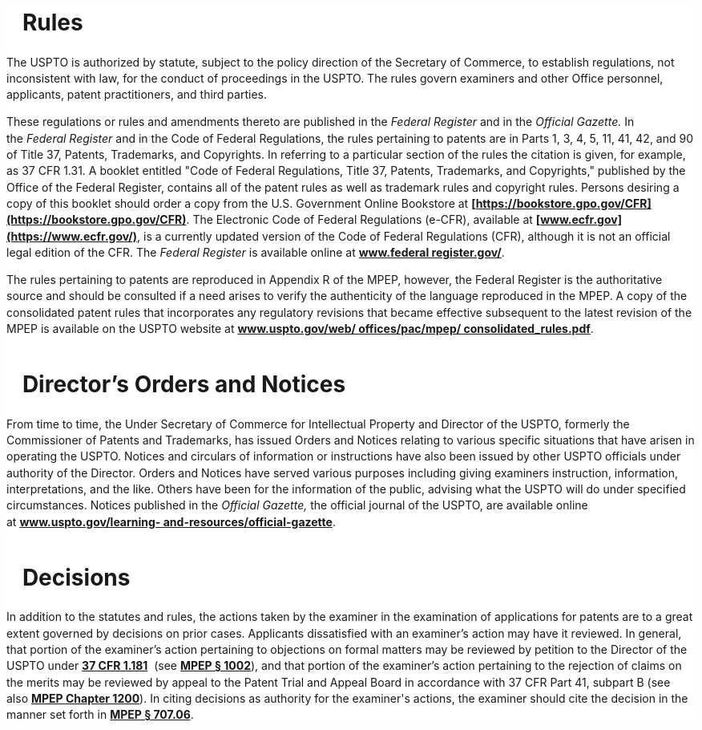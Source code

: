 #    Rules

The USPTO is authorized by statute, subject to the policy direction of the Secretary of Commerce, to establish regulations, not inconsistent with law, for the conduct of proceedings in the USPTO. The rules govern examiners and other Office personnel, applicants, patent practitioners, and third parties.

These regulations or rules and amendments thereto are published in the _Federal Register_ and in the _Official Gazette._ In the _Federal Register_ and in the Code of Federal Regulations, the rules pertaining to patents are in Parts 1, 3, 4, 5, 11, 41, 42, and 90 of Title 37, Patents, Trademarks, and Copyrights. In referring to a particular section of the rules the citation is given, for example, as 37 CFR 1.31. A booklet entitled "Code of Federal Regulations, Title 37, Patents, Trademarks, and Copyrights," published by the Office of the Federal Register, contains all of the patent rules as well as trademark rules and copyright rules. Persons desiring a copy of this booklet should order a copy from the U.S. Government Online Bookstore at **[https://bookstore.gpo.gov/CFR](https://bookstore.gpo.gov/CFR)**. The Electronic Code of Federal Regulations (e-CFR), available at **[www.ecfr.gov](https://www.ecfr.gov/)**, is a currently updated version of the Code of Federal Regulations (CFR), although it is not an official legal edition of the CFR. The _Federal Register_ is available online at **[www.federal register.gov/](http://www.federalregister.gov/)**.

The rules pertaining to patents are reproduced in Appendix R of the MPEP, however, the Federal Register is the authoritative source and should be consulted if a need arises to verify the authenticity of the language reproduced in the MPEP. A copy of the consolidated patent rules that incorporates any regulatory revisions that became effective subsequent to the latest revision of the MPEP is available on the USPTO website at **[www.uspto.gov/web/ offices/pac/mpep/ consolidated_rules.pdf](http://www.uspto.gov/web/offices/pac/mpep/consolidated_rules.pdf)**.

#    Director’s Orders and Notices

From time to time, the Under Secretary of Commerce for Intellectual Property and Director of the USPTO, formerly the Commissioner of Patents and Trademarks, has issued Orders and Notices relating to various specific situations that have arisen in operating the USPTO. Notices and circulars of information or instructions have also been issued by other USPTO officials under authority of the Director. Orders and Notices have served various purposes including giving examiners instruction, information, interpretations, and the like. Others have been for the information of the public, advising what the USPTO will do under specified circumstances. Notices published in the _Official Gazette,_ the official journal of the USPTO, are available online at **[www.uspto.gov/learning- and-resources/official-gazette](http://www.uspto.gov/learning-and-resources/official-gazette)**.

#    Decisions

In addition to the statutes and rules, the actions taken by the examiner in the examination of applications for patents are to a great extent governed by decisions on prior cases. Applicants dissatisfied with an examiner’s action may have it reviewed. In general, that portion of the examiner’s action pertaining to objections on formal matters may be reviewed by petition to the Director of the USPTO under **[37 CFR 1.181](https://mpep.uspto.gov/RDMS/MPEP/print?version=current&href=d0e246.html#//d0e324913.html)**  (see **[MPEP § 1002](https://mpep.uspto.gov/RDMS/MPEP/print?version=current&href=d0e246.html#//d0e116306.html)**), and that portion of the examiner’s action pertaining to the rejection of claims on the merits may be reviewed by appeal to the Patent Trial and Appeal Board in accordance with 37 CFR Part 41, subpart B (see also **[MPEP Chapter 1200](https://mpep.uspto.gov/RDMS/MPEP/print?version=current&href=d0e246.html#//d0e122292.html)**). In citing decisions as authority for the examiner's actions, the examiner should cite the decision in the manner set forth in **[MPEP § 707.06](https://mpep.uspto.gov/RDMS/MPEP/print?version=current&href=d0e246.html#//d0e74521.html)**.

